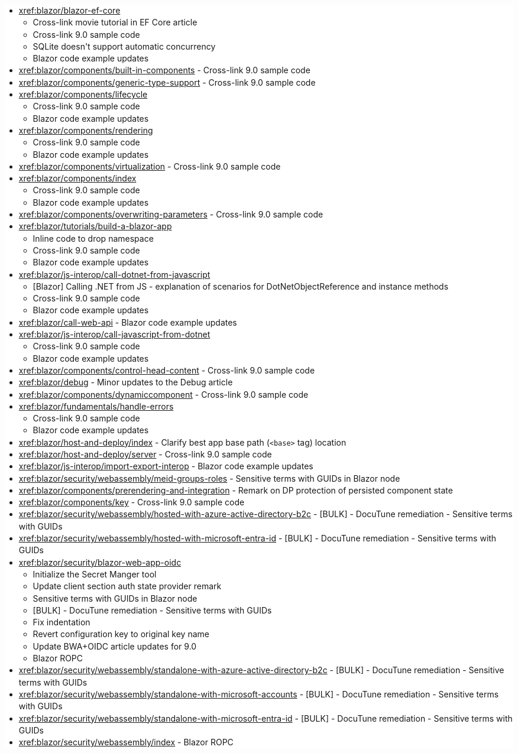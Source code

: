 - <xref:blazor/blazor-ef-core>
  - Cross-link movie tutorial in EF Core article
  - Cross-link 9.0 sample code
  - SQLite doesn't support automatic concurrency
  - Blazor code example updates
- <xref:blazor/components/built-in-components> - Cross-link 9.0 sample code
- <xref:blazor/components/generic-type-support> - Cross-link 9.0 sample code
- <xref:blazor/components/lifecycle>
  - Cross-link 9.0 sample code
  - Blazor code example updates
- <xref:blazor/components/rendering>
  - Cross-link 9.0 sample code
  - Blazor code example updates
- <xref:blazor/components/virtualization> - Cross-link 9.0 sample code
- <xref:blazor/components/index>
  - Cross-link 9.0 sample code
  - Blazor code example updates
- <xref:blazor/components/overwriting-parameters> - Cross-link 9.0 sample code
- <xref:blazor/tutorials/build-a-blazor-app>
  - Inline code to drop namespace
  - Cross-link 9.0 sample code
  - Blazor code example updates
- <xref:blazor/js-interop/call-dotnet-from-javascript>
  - [Blazor] Calling .NET from JS - explanation of scenarios for DotNetObjectReference and instance methods
  - Cross-link 9.0 sample code
  - Blazor code example updates
- <xref:blazor/call-web-api> - Blazor code example updates
- <xref:blazor/js-interop/call-javascript-from-dotnet>
  - Cross-link 9.0 sample code
  - Blazor code example updates
- <xref:blazor/components/control-head-content> - Cross-link 9.0 sample code
- <xref:blazor/debug> - Minor updates to the Debug article
- <xref:blazor/components/dynamiccomponent> - Cross-link 9.0 sample code
- <xref:blazor/fundamentals/handle-errors>
  - Cross-link 9.0 sample code
  - Blazor code example updates
- <xref:blazor/host-and-deploy/index> - Clarify best app base path (`<base>` tag) location
- <xref:blazor/host-and-deploy/server> - Cross-link 9.0 sample code
- <xref:blazor/js-interop/import-export-interop> - Blazor code example updates
- <xref:blazor/security/webassembly/meid-groups-roles> - Sensitive terms with GUIDs in Blazor node
- <xref:blazor/components/prerendering-and-integration> - Remark on DP protection of persisted component state
- <xref:blazor/components/key> - Cross-link 9.0 sample code
- <xref:blazor/security/webassembly/hosted-with-azure-active-directory-b2c> - [BULK] - DocuTune remediation - Sensitive terms with GUIDs
- <xref:blazor/security/webassembly/hosted-with-microsoft-entra-id> - [BULK] - DocuTune remediation - Sensitive terms with GUIDs
- <xref:blazor/security/blazor-web-app-oidc>
  - Initialize the Secret Manger tool
  - Update client section auth state provider remark
  - Sensitive terms with GUIDs in Blazor node
  - [BULK] - DocuTune remediation - Sensitive terms with GUIDs
  - Fix indentation
  - Revert configuration key to original key name
  - Update BWA+OIDC article updates for 9.0
  - Blazor ROPC
- <xref:blazor/security/webassembly/standalone-with-azure-active-directory-b2c> - [BULK] - DocuTune remediation - Sensitive terms with GUIDs
- <xref:blazor/security/webassembly/standalone-with-microsoft-accounts> - [BULK] - DocuTune remediation - Sensitive terms with GUIDs
- <xref:blazor/security/webassembly/standalone-with-microsoft-entra-id> - [BULK] - DocuTune remediation - Sensitive terms with GUIDs
- <xref:blazor/security/webassembly/index> - Blazor ROPC